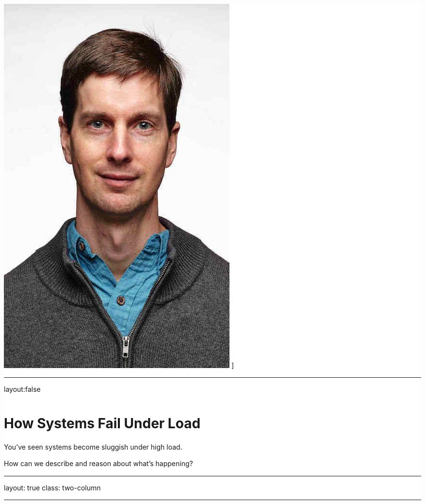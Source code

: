 ![headshot](headshot.jpg)
]

---
layout:false
# How Systems Fail Under Load

You’ve seen systems become sluggish under high load.

How can we describe and reason about what’s happening?

---
layout: true
class: two-column

---